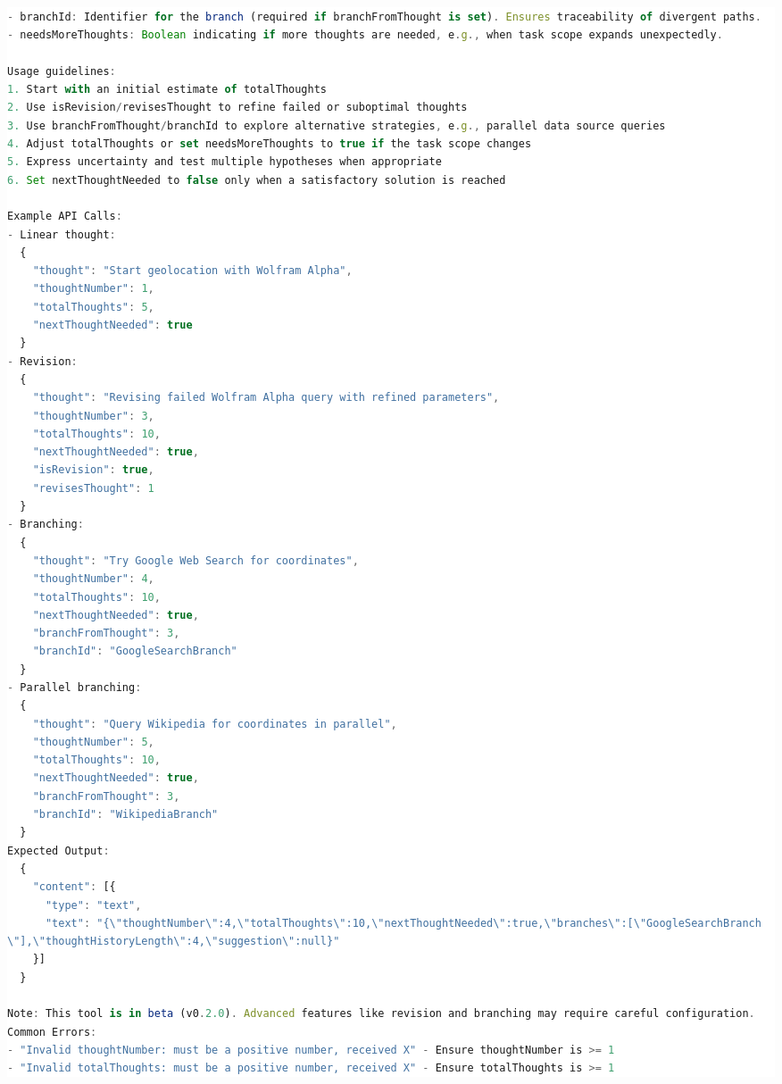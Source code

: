 ```typescript
- branchId: Identifier for the branch (required if branchFromThought is set). Ensures traceability of divergent paths.
- needsMoreThoughts: Boolean indicating if more thoughts are needed, e.g., when task scope expands unexpectedly.

Usage guidelines:
1. Start with an initial estimate of totalThoughts
2. Use isRevision/revisesThought to refine failed or suboptimal thoughts
3. Use branchFromThought/branchId to explore alternative strategies, e.g., parallel data source queries
4. Adjust totalThoughts or set needsMoreThoughts to true if the task scope changes
5. Express uncertainty and test multiple hypotheses when appropriate
6. Set nextThoughtNeeded to false only when a satisfactory solution is reached

Example API Calls:
- Linear thought:
  {
    "thought": "Start geolocation with Wolfram Alpha",
    "thoughtNumber": 1,
    "totalThoughts": 5,
    "nextThoughtNeeded": true
  }
- Revision:
  {
    "thought": "Revising failed Wolfram Alpha query with refined parameters",
    "thoughtNumber": 3,
    "totalThoughts": 10,
    "nextThoughtNeeded": true,
    "isRevision": true,
    "revisesThought": 1
  }
- Branching:
  {
    "thought": "Try Google Web Search for coordinates",
    "thoughtNumber": 4,
    "totalThoughts": 10,
    "nextThoughtNeeded": true,
    "branchFromThought": 3,
    "branchId": "GoogleSearchBranch"
  }
- Parallel branching:
  {
    "thought": "Query Wikipedia for coordinates in parallel",
    "thoughtNumber": 5,
    "totalThoughts": 10,
    "nextThoughtNeeded": true,
    "branchFromThought": 3,
    "branchId": "WikipediaBranch"
  }
Expected Output:
  {
    "content": [{
      "type": "text",
      "text": "{\"thoughtNumber\":4,\"totalThoughts\":10,\"nextThoughtNeeded\":true,\"branches\":[\"GoogleSearchBranch\"],\"thoughtHistoryLength\":4,\"suggestion\":null}"
    }]
  }

Note: This tool is in beta (v0.2.0). Advanced features like revision and branching may require careful configuration.
Common Errors:
- "Invalid thoughtNumber: must be a positive number, received X" - Ensure thoughtNumber is >= 1
- "Invalid totalThoughts: must be a positive number, received X" - Ensure totalThoughts is >= 1
```